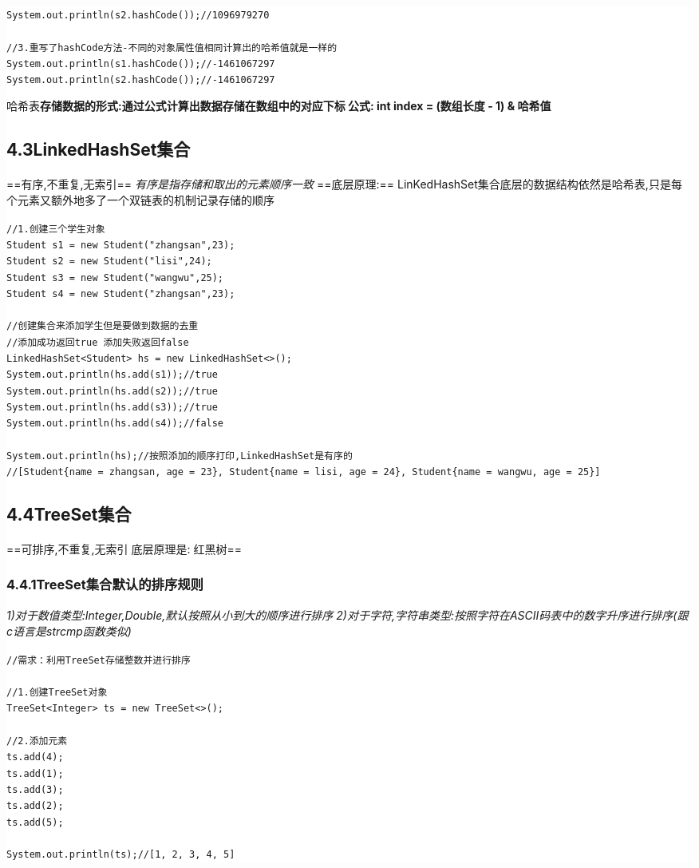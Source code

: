 ```
System.out.println(s2.hashCode());//1096979270  
  
//3.重写了hashCode方法-不同的对象属性值相同计算出的哈希值就是一样的  
System.out.println(s1.hashCode());//-1461067297  
System.out.println(s2.hashCode());//-1461067297
```

哈希表**存储数据的形式:通过公式计算出数据存储在数组中的对应下标
公式: int index = (数组长度 - 1) & 哈希值**
## 4.3LinkedHashSet集合 
==有序,不重复,无索引==
_有序是指存储和取出的元素顺序一致_
==底层原理:== LinKedHashSet集合底层的数据结构依然是哈希表,只是每个元素又额外地多了一个双链表的机制记录存储的顺序
```
//1.创建三个学生对象  
Student s1 = new Student("zhangsan",23);  
Student s2 = new Student("lisi",24);  
Student s3 = new Student("wangwu",25);  
Student s4 = new Student("zhangsan",23);  
  
//创建集合来添加学生但是要做到数据的去重  
//添加成功返回true 添加失败返回false  
LinkedHashSet<Student> hs = new LinkedHashSet<>();  
System.out.println(hs.add(s1));//true  
System.out.println(hs.add(s2));//true  
System.out.println(hs.add(s3));//true  
System.out.println(hs.add(s4));//false  
  
System.out.println(hs);//按照添加的顺序打印,LinkedHashSet是有序的  
//[Student{name = zhangsan, age = 23}, Student{name = lisi, age = 24}, Student{name = wangwu, age = 25}]
```
## 4.4TreeSet集合
==可排序,不重复,无索引
底层原理是: 红黑树==

### 4.4.1TreeSet集合默认的排序规则
_1)对于数值类型:Integer,Double,默认按照从小到大的顺序进行排序
2)对于字符,字符串类型:按照字符在ASCII码表中的数字升序进行排序(跟c语言是strcmp函数类似)_
```
//需求：利用TreeSet存储整数并进行排序  
  
//1.创建TreeSet对象  
TreeSet<Integer> ts = new TreeSet<>();  
  
//2.添加元素  
ts.add(4);  
ts.add(1);  
ts.add(3);  
ts.add(2);  
ts.add(5);  
  
System.out.println(ts);//[1, 2, 3, 4, 5]
```
